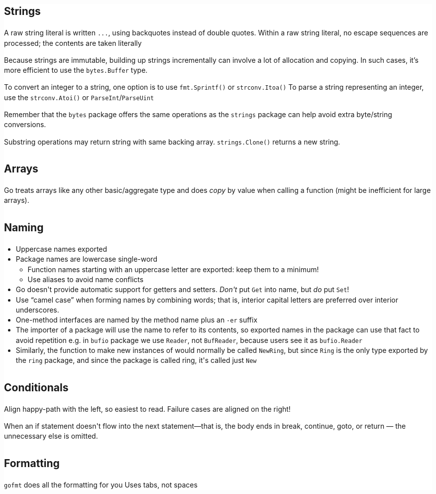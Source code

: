 ## Strings

A raw string literal is written `...`, using backquotes instead of double quotes. Within a raw string literal, no escape sequences are processed;
the contents are taken literally

Because strings are immutable, building up strings incrementally can involve a lot of allocation and copying. 
In such cases, it’s more efficient to use the `bytes.Buffer` type.

To convert an integer to a string, one option is to use `fmt.Sprintf()` or `strconv.Itoa()`
To parse a string representing an integer, use the `strconv.Atoi()` or `ParseInt`/`ParseUint`

Remember that the `bytes` package offers the same operations as the `strings` package can help avoid extra byte/string conversions.

Substring operations may return string with same backing array. `strings.Clone()` returns a new string.

## Arrays

Go treats arrays like any other basic/aggregate type and does *copy* by value when calling a function (might be inefficient for large arrays).

## Naming

- Uppercase names exported
- Package names are lowercase single-word
  - Function names starting with an uppercase letter are exported: keep them to a minimum!
  - Use aliases to avoid name conflicts
- Go doesn't provide automatic support for getters and setters. *Don't* put `Get` into name, but *do* put `Set`!
- Use “camel case” when forming names by combining words; that is, interior capital letters are preferred over interior underscores.
- One-method interfaces are named by the method name plus an `-er` suffix
- The importer of a package will use the name to refer to its contents, so exported names in the package can use that fact to avoid repetition e.g.
  in `bufio` package we use `Reader`, not `BufReader`, because users see it as `bufio.Reader`
- Similarly, the function to make new instances of would normally be called `NewRing`,
  but since `Ring` is the only type exported by the `ring` package, and since the package is called ring, it's called just `New`

## Conditionals

Align happy-path with the left, so easiest to read.  Failure cases are aligned on the right!

When an if statement doesn't flow into the next statement—that is, the body ends in break, continue, goto, or return — the unnecessary else is omitted.

## Formatting

`gofmt` does all the formatting for you
Uses tabs, not spaces

